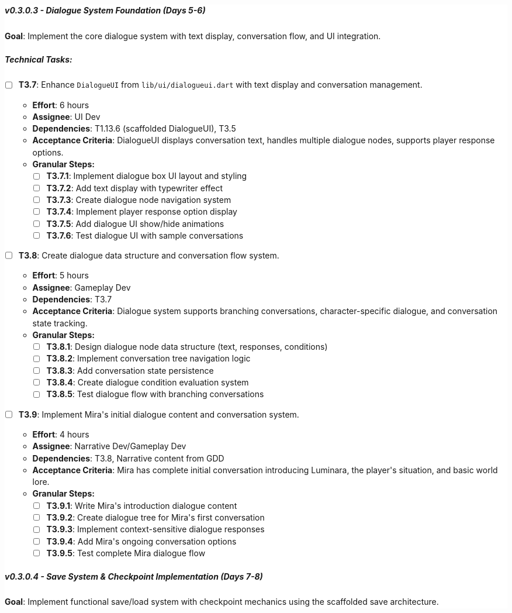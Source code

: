 ##### **v0.3.0.3 - Dialogue System Foundation** (Days 5-6)

**Goal**: Implement the core dialogue system with text display, conversation flow, and UI integration.

##### Technical Tasks:

- [ ] **T3.7**: Enhance `DialogueUI` from `lib/ui/dialogueui.dart` with text display and conversation management.

  - **Effort**: 6 hours
  - **Assignee**: UI Dev
  - **Dependencies**: T1.13.6 (scaffolded DialogueUI), T3.5
  - **Acceptance Criteria**: DialogueUI displays conversation text, handles multiple dialogue nodes, supports player response options.
  - **Granular Steps:**
    - [ ] **T3.7.1**: Implement dialogue box UI layout and styling
    - [ ] **T3.7.2**: Add text display with typewriter effect
    - [ ] **T3.7.3**: Create dialogue node navigation system
    - [ ] **T3.7.4**: Implement player response option display
    - [ ] **T3.7.5**: Add dialogue UI show/hide animations
    - [ ] **T3.7.6**: Test dialogue UI with sample conversations

- [ ] **T3.8**: Create dialogue data structure and conversation flow system.

  - **Effort**: 5 hours
  - **Assignee**: Gameplay Dev
  - **Dependencies**: T3.7
  - **Acceptance Criteria**: Dialogue system supports branching conversations, character-specific dialogue, and conversation state tracking.
  - **Granular Steps:**
    - [ ] **T3.8.1**: Design dialogue node data structure (text, responses, conditions)
    - [ ] **T3.8.2**: Implement conversation tree navigation logic
    - [ ] **T3.8.3**: Add conversation state persistence
    - [ ] **T3.8.4**: Create dialogue condition evaluation system
    - [ ] **T3.8.5**: Test dialogue flow with branching conversations

- [ ] **T3.9**: Implement Mira's initial dialogue content and conversation system.
  - **Effort**: 4 hours
  - **Assignee**: Narrative Dev/Gameplay Dev
  - **Dependencies**: T3.8, Narrative content from GDD
  - **Acceptance Criteria**: Mira has complete initial conversation introducing Luminara, the player's situation, and basic world lore.
  - **Granular Steps:**
    - [ ] **T3.9.1**: Write Mira's introduction dialogue content
    - [ ] **T3.9.2**: Create dialogue tree for Mira's first conversation
    - [ ] **T3.9.3**: Implement context-sensitive dialogue responses
    - [ ] **T3.9.4**: Add Mira's ongoing conversation options
    - [ ] **T3.9.5**: Test complete Mira dialogue flow

##### **v0.3.0.4 - Save System & Checkpoint Implementation** (Days 7-8)

**Goal**: Implement functional save/load system with checkpoint mechanics using the scaffolded save architecture.
